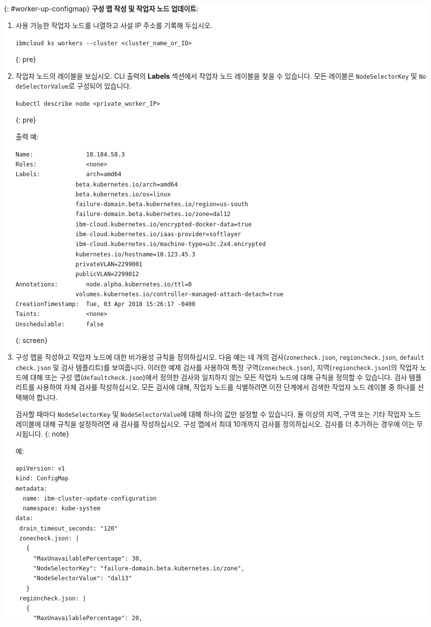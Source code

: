 {: #worker-up-configmap}
**구성 맵 작성 및 작업자 노드 업데이트**:

1.  사용 가능한 작업자 노드를 나열하고 사설 IP 주소를 기록해 두십시오.

    ```
    ibmcloud ks workers --cluster <cluster_name_or_ID>
    ```
    {: pre}

2. 작업자 노드의 레이블을 보십시오. CLI 출력의 **Labels** 섹션에서 작업자 노드 레이블을 찾을 수 있습니다. 모든 레이블은 `NodeSelectorKey` 및 `NodeSelectorValue`로 구성되어 있습니다.
   ```
   kubectl describe node <private_worker_IP>
   ```
   {: pre}

   출력 예:
   ```
   Name:               10.184.58.3
   Roles:              <none>
   Labels:             arch=amd64
                    beta.kubernetes.io/arch=amd64
                    beta.kubernetes.io/os=linux
                    failure-domain.beta.kubernetes.io/region=us-south
                    failure-domain.beta.kubernetes.io/zone=dal12
                    ibm-cloud.kubernetes.io/encrypted-docker-data=true
                    ibm-cloud.kubernetes.io/iaas-provider=softlayer
                    ibm-cloud.kubernetes.io/machine-type=u3c.2x4.encrypted
                    kubernetes.io/hostname=10.123.45.3
                    privateVLAN=2299001
                    publicVLAN=2299012
   Annotations:        node.alpha.kubernetes.io/ttl=0
                    volumes.kubernetes.io/controller-managed-attach-detach=true
   CreationTimestamp:  Tue, 03 Apr 2018 15:26:17 -0400
   Taints:             <none>
   Unschedulable:      false
   ```
   {: screen}

3. 구성 맵을 작성하고 작업자 노드에 대한 비가용성 규칙을 정의하십시오. 다음 예는 네 개의 검사(`zonecheck.json`, `regioncheck.json`, `defaultcheck.json` 및 검사 템플리트)를 보여줍니다. 이러한 예제 검사를 사용하여 특정 구역(`zonecheck.json`), 지역(`regioncheck.json`)의 작업자 노드에 대해 또는 구성 맵(`defaultcheck.json`)에서 정의한 검사와 일치하지 않는 모든 작업자 노드에 대해 규칙을 정의할 수 있습니다. 검사 템플리트를 사용하여 자체 검사를 작성하십시오. 모든 검사에 대해, 작업자 노드를 식별하려면 이전 단계에서 검색한 작업자 노드 레이블 중 하나를 선택해야 합니다.  

   검사할 때마다 <code>NodeSelectorKey</code> 및 <code>NodeSelectorValue</code>에 대해 하나의 값만 설정할 수 있습니다. 둘 이상의 지역, 구역 또는 기타 작업자 노드 레이블에 대해 규칙을 설정하려면 새 검사를 작성하십시오. 구성 맵에서 최대 10개까지 검사를 정의하십시오. 검사를 더 추가하는 경우에 이는 무시됩니다.
   {: note}

   예:
   ```
   apiVersion: v1
   kind: ConfigMap
   metadata:
     name: ibm-cluster-update-configuration
     namespace: kube-system
   data:
    drain_timeout_seconds: "120"
    zonecheck.json: |
      {
        "MaxUnavailablePercentage": 30,
        "NodeSelectorKey": "failure-domain.beta.kubernetes.io/zone",
        "NodeSelectorValue": "dal13"
      }
    regioncheck.json: |
      {
        "MaxUnavailablePercentage": 20,
   ```